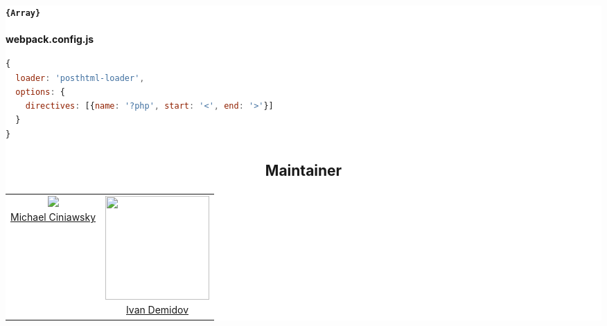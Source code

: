 #### `{Array}`

**webpack.config.js**
```js
{
  loader: 'posthtml-loader',
  options: {
    directives: [{name: '?php', start: '<', end: '>'}]
  }
}
```

<h2 align="center">Maintainer</h2>

<table>
  <tbody>
    <tr>
      <td align="center">
        <img width="150 height="150"
        src="https://github.com/michael-ciniawsky.png?v=3&s=150">
        <br />
        <a href="https://github.com/michael-ciniawsky">Michael Ciniawsky</a>
      </td>
      <td align="center">
        <img width="150" height="150" src="https://github.com/Scrum.png?v=3&s=150">
        <br />
        <a href="https://github.com/Scrum">Ivan Demidov</a>
      </td>
    </tr>
  <tbody>
</table>


[npm]: https://img.shields.io/npm/v/posthtml-loader.svg
[npm-url]: https://npmjs.com/package/posthtml-loader

[node]: https://img.shields.io/node/v/posthtml-loader.svg
[node-url]: https://nodejs.org/

[deps]: https://david-dm.org/posthtml/posthtml-loader.svg
[deps-url]: https://david-dm.org/posthtml/posthtml-loader

[tests]: http://img.shields.io/travis/posthtml/posthtml-loader.svg
[tests-url]: https://travis-ci.org/posthtml/posthtml-loader

[cover]: https://coveralls.io/repos/github/posthtml/posthtml-loader/badge.svg
[cover-url]: https://coveralls.io/github/posthtml/posthtml-loader

[style]: https://img.shields.io/badge/code%20style-standard-yellow.svg
[style-url]: http://standardjs.com/

[chat]: https://badges.gitter.im/posthtml/posthtml.svg
[chat-url]: https://gitter.im/posthtml/posthtml
